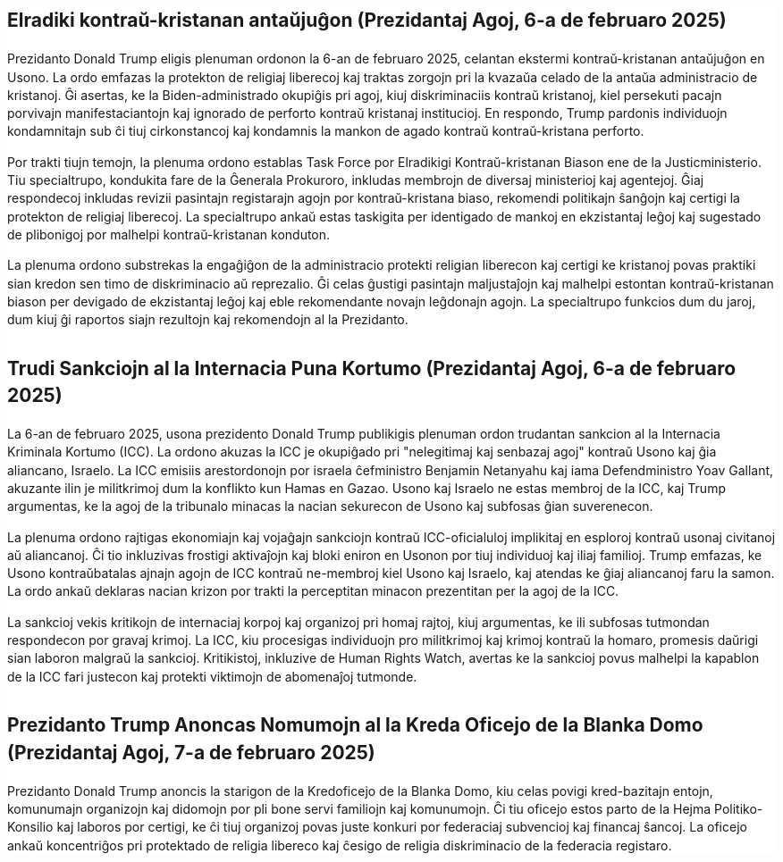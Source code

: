 ## Elradiki kontraŭ-kristanan antaŭjuĝon (Prezidantaj Agoj, 6-a de februaro 2025)

Prezidanto Donald Trump eligis plenuman ordonon la 6-an de februaro 2025, celantan ekstermi kontraŭ-kristanan antaŭjuĝon en Usono. La ordo emfazas la protekton de religiaj liberecoj kaj traktas zorgojn pri la kvazaŭa celado de la antaŭa administracio de kristanoj. Ĝi asertas, ke la Biden-administrado okupiĝis pri agoj, kiuj diskriminaciis kontraŭ kristanoj, kiel persekuti pacajn porvivajn manifestaciantojn kaj ignorado de perforto kontraŭ kristanaj institucioj. En respondo, Trump pardonis individuojn kondamnitajn sub ĉi tiuj cirkonstancoj kaj kondamnis la mankon de agado kontraŭ kontraŭ-kristana perforto.

Por trakti tiujn temojn, la plenuma ordono establas Task Force por Elradikigi Kontraŭ-kristanan Biason ene de la Justicministerio. Tiu specialtrupo, kondukita fare de la Ĝenerala Prokuroro, inkludas membrojn de diversaj ministerioj kaj agentejoj. Ĝiaj respondecoj inkludas revizii pasintajn registarajn agojn por kontraŭ-kristana biaso, rekomendi politikajn ŝanĝojn kaj certigi la protekton de religiaj liberecoj. La specialtrupo ankaŭ estas taskigita per identigado de mankoj en ekzistantaj leĝoj kaj sugestado de plibonigoj por malhelpi kontraŭ-kristanan konduton.

La plenuma ordono substrekas la engaĝiĝon de la administracio protekti religian liberecon kaj certigi ke kristanoj povas praktiki sian kredon sen timo de diskriminacio aŭ reprezalio. Ĝi celas ĝustigi pasintajn maljustaĵojn kaj malhelpi estontan kontraŭ-kristanan biason per devigado de ekzistantaj leĝoj kaj eble rekomendante novajn leĝdonajn agojn. La specialtrupo funkcios dum du jaroj, dum kiuj ĝi raportos siajn rezultojn kaj rekomendojn al la Prezidanto.

## Trudi Sankciojn al la Internacia Puna Kortumo (Prezidantaj Agoj, 6-a de februaro 2025)

La 6-an de februaro 2025, usona prezidento Donald Trump publikigis plenuman ordon trudantan sankcion al la Internacia Kriminala Kortumo (ICC). La ordono akuzas la ICC je okupiĝado pri "nelegitimaj kaj senbazaj agoj" kontraŭ Usono kaj ĝia aliancano, Israelo. La ICC emisiis arestordonojn por israela ĉefministro Benjamin Netanyahu kaj iama Defendministro Yoav Gallant, akuzante ilin je militkrimoj dum la konflikto kun Hamas en Gazao. Usono kaj Israelo ne estas membroj de la ICC, kaj Trump argumentas, ke la agoj de la tribunalo minacas la nacian sekurecon de Usono kaj subfosas ĝian suverenecon.

La plenuma ordono rajtigas ekonomiajn kaj vojaĝajn sankciojn kontraŭ ICC-oficialuloj implikitaj en esploroj kontraŭ usonaj civitanoj aŭ aliancanoj. Ĉi tio inkluzivas frostigi aktivaĵojn kaj bloki eniron en Usonon por tiuj individuoj kaj iliaj familioj. Trump emfazas, ke Usono kontraŭbatalas ajnajn agojn de ICC kontraŭ ne-membroj kiel Usono kaj Israelo, kaj atendas ke ĝiaj aliancanoj faru la samon. La ordo ankaŭ deklaras nacian krizon por trakti la perceptitan minacon prezentitan per la agoj de la ICC.

La sankcioj vekis kritikojn de internaciaj korpoj kaj organizoj pri homaj rajtoj, kiuj argumentas, ke ili subfosas tutmondan respondecon por gravaj krimoj. La ICC, kiu procesigas individuojn pro militkrimoj kaj krimoj kontraŭ la homaro, promesis daŭrigi sian laboron malgraŭ la sankcioj. Kritikistoj, inkluzive de Human Rights Watch, avertas ke la sankcioj povus malhelpi la kapablon de la ICC fari justecon kaj protekti viktimojn de abomenaĵoj tutmonde.

## Prezidanto Trump Anoncas Nomumojn al la Kreda Oficejo de la Blanka Domo (Prezidantaj Agoj, 7-a de februaro 2025)

Prezidanto Donald Trump anoncis la starigon de la Kredoficejo de la Blanka Domo, kiu celas povigi kred-bazitajn entojn, komunumajn organizojn kaj didomojn por pli bone servi familiojn kaj komunumojn. Ĉi tiu oficejo estos parto de la Hejma Politiko-Konsilio kaj laboros por certigi, ke ĉi tiuj organizoj povas juste konkuri por federaciaj subvencioj kaj financaj ŝancoj. La oficejo ankaŭ koncentriĝos pri protektado de religia libereco kaj ĉesigo de religia diskriminacio de la federacia registaro.

